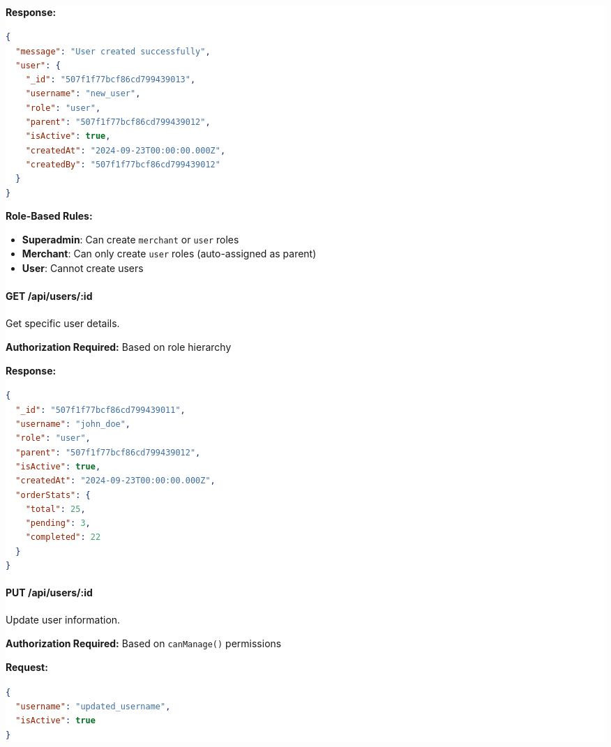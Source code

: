 **Response:**
```json
{
  "message": "User created successfully",
  "user": {
    "_id": "507f1f77bcf86cd799439013",
    "username": "new_user",
    "role": "user",
    "parent": "507f1f77bcf86cd799439012",
    "isActive": true,
    "createdAt": "2024-09-23T00:00:00.000Z",
    "createdBy": "507f1f77bcf86cd799439012"
  }
}
```

**Role-Based Rules:**
- **Superadmin**: Can create `merchant` or `user` roles
- **Merchant**: Can only create `user` roles (auto-assigned as parent)
- **User**: Cannot create users

#### **GET /api/users/:id**
Get specific user details.

**Authorization Required:** Based on role hierarchy

**Response:**
```json
{
  "_id": "507f1f77bcf86cd799439011",
  "username": "john_doe",
  "role": "user",
  "parent": "507f1f77bcf86cd799439012",
  "isActive": true,
  "createdAt": "2024-09-23T00:00:00.000Z",
  "orderStats": {
    "total": 25,
    "pending": 3,
    "completed": 22
  }
}
```

#### **PUT /api/users/:id**
Update user information.

**Authorization Required:** Based on `canManage()` permissions

**Request:**
```json
{
  "username": "updated_username",
  "isActive": true
}
```
